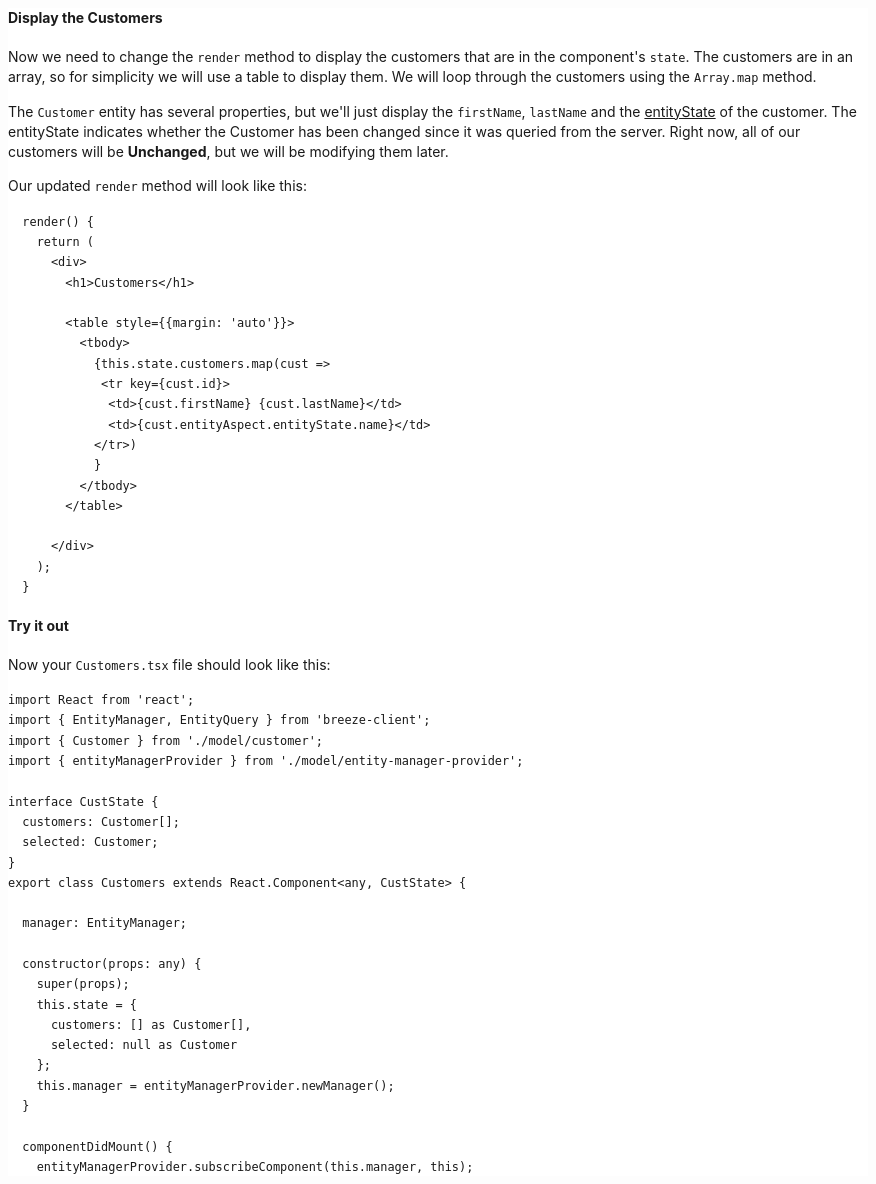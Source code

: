 #### Display the Customers

Now we need to change the `render` method to display the customers that are in the component's `state`.  The 
customers are in an array, so for simplicity we will use a table to display them.  We will loop through
the customers using the `Array.map` method.

The `Customer` entity has several properties, but we'll just display the `firstName`, `lastName` and the [entityState](http://breeze.github.io/doc-js/api-docs/classes/entitystate.html) of the customer.
The entityState indicates whether the Customer has been changed since it was queried from the server.  Right now, all of our customers
will be **Unchanged**, but we will be modifying them later.

Our updated `render` method will look like this:
```
  render() {
    return (
      <div>
        <h1>Customers</h1>

        <table style={{margin: 'auto'}}>
          <tbody>
            {this.state.customers.map(cust =>
             <tr key={cust.id}>
              <td>{cust.firstName} {cust.lastName}</td>
              <td>{cust.entityAspect.entityState.name}</td>
            </tr>)
            }
          </tbody>
        </table>

      </div>
    );
  }
```
#### Try it out

Now your `Customers.tsx` file should look like this:
```
import React from 'react';
import { EntityManager, EntityQuery } from 'breeze-client';
import { Customer } from './model/customer';
import { entityManagerProvider } from './model/entity-manager-provider';

interface CustState {
  customers: Customer[];
  selected: Customer;
}
export class Customers extends React.Component<any, CustState> {

  manager: EntityManager;

  constructor(props: any) {
    super(props);
    this.state = {
      customers: [] as Customer[],
      selected: null as Customer
    };
    this.manager = entityManagerProvider.newManager();
  }
  
  componentDidMount() {
    entityManagerProvider.subscribeComponent(this.manager, this);
```